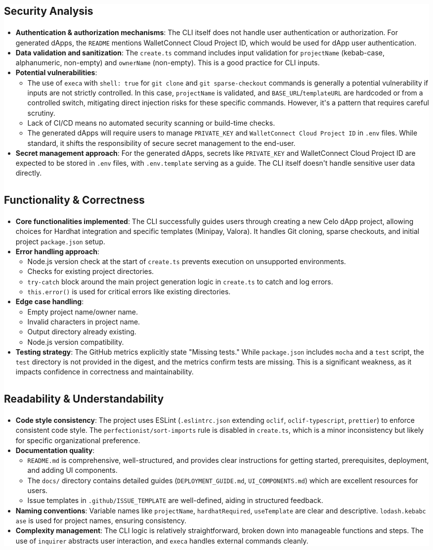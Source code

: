 ## Security Analysis
- **Authentication & authorization mechanisms**: The CLI itself does not handle user authentication or authorization. For generated dApps, the `README` mentions WalletConnect Cloud Project ID, which would be used for dApp user authentication.
- **Data validation and sanitization**: The `create.ts` command includes input validation for `projectName` (kebab-case, alphanumeric, non-empty) and `ownerName` (non-empty). This is a good practice for CLI inputs.
- **Potential vulnerabilities**:
    *   The use of `execa` with `shell: true` for `git clone` and `git sparse-checkout` commands is generally a potential vulnerability if inputs are not strictly controlled. In this case, `projectName` is validated, and `BASE_URL`/`templateURL` are hardcoded or from a controlled switch, mitigating direct injection risks for these specific commands. However, it's a pattern that requires careful scrutiny.
    *   Lack of CI/CD means no automated security scanning or build-time checks.
    *   The generated dApps will require users to manage `PRIVATE_KEY` and `WalletConnect Cloud Project ID` in `.env` files. While standard, it shifts the responsibility of secure secret management to the end-user.
- **Secret management approach**: For the generated dApps, secrets like `PRIVATE_KEY` and WalletConnect Cloud Project ID are expected to be stored in `.env` files, with `.env.template` serving as a guide. The CLI itself doesn't handle sensitive user data directly.

## Functionality & Correctness
- **Core functionalities implemented**: The CLI successfully guides users through creating a new Celo dApp project, allowing choices for Hardhat integration and specific templates (Minipay, Valora). It handles Git cloning, sparse checkouts, and initial project `package.json` setup.
- **Error handling approach**:
    *   Node.js version check at the start of `create.ts` prevents execution on unsupported environments.
    *   Checks for existing project directories.
    *   `try-catch` block around the main project generation logic in `create.ts` to catch and log errors.
    *   `this.error()` is used for critical errors like existing directories.
- **Edge case handling**:
    *   Empty project name/owner name.
    *   Invalid characters in project name.
    *   Output directory already existing.
    *   Node.js version compatibility.
- **Testing strategy**: The GitHub metrics explicitly state "Missing tests." While `package.json` includes `mocha` and a `test` script, the `test` directory is not provided in the digest, and the metrics confirm tests are missing. This is a significant weakness, as it impacts confidence in correctness and maintainability.

## Readability & Understandability
- **Code style consistency**: The project uses ESLint (`.eslintrc.json` extending `oclif`, `oclif-typescript`, `prettier`) to enforce consistent code style. The `perfectionist/sort-imports` rule is disabled in `create.ts`, which is a minor inconsistency but likely for specific organizational preference.
- **Documentation quality**:
    *   `README.md` is comprehensive, well-structured, and provides clear instructions for getting started, prerequisites, deployment, and adding UI components.
    *   The `docs/` directory contains detailed guides (`DEPLOYMENT_GUIDE.md`, `UI_COMPONENTS.md`) which are excellent resources for users.
    *   Issue templates in `.github/ISSUE_TEMPLATE` are well-defined, aiding in structured feedback.
- **Naming conventions**: Variable names like `projectName`, `hardhatRequired`, `useTemplate` are clear and descriptive. `lodash.kebabcase` is used for project names, ensuring consistency.
- **Complexity management**: The CLI logic is relatively straightforward, broken down into manageable functions and steps. The use of `inquirer` abstracts user interaction, and `execa` handles external commands cleanly.
